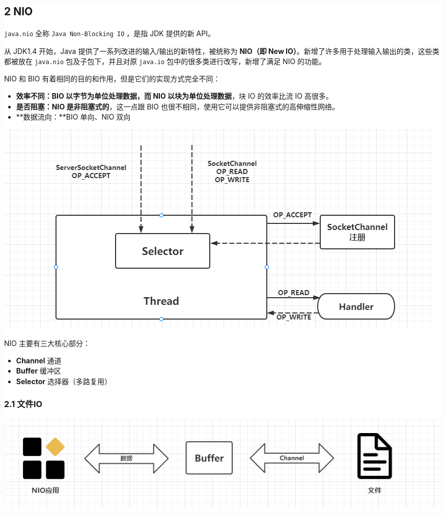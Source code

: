 ## 2 NIO

`java.nio` 全称 `Java Non-Blocking IO` ，是指 JDK 提供的新 API。 

从 JDK1.4 开始，Java 提供了一系列改进的输入/输出的新特性，被统称为 **NIO（即 New IO）**。新增了许多用于处理输入输出的类，这些类都被放在 `java.nio` 包及子包下，并且对原 `java.io` 包中的很多类进行改写，新增了满足 NIO 的功能。

NIO 和 BIO 有着相同的目的和作用，但是它们的实现方式完全不同：

- **效率不同：BIO 以字节为单位处理数据，而 NIO 以块为单位处理数据**，块 IO 的效率比流 IO 高很多。
- **是否阻塞：NIO 是非阻塞式的**，这一点跟 BIO 也很不相同，使用它可以提供非阻塞式的高伸缩性网络。
- **数据流向：**BIO 单向、NIO 双向

![image-20230607220704023](./【网络编程】BIO、NIO与AIO.assets/image-20230607220704023.png)

NIO 主要有三大核心部分：

- **Channel** 通道
- **Buffer** 缓冲区
- **Selector** 选择器（多路复用）

### 2.1 文件IO

![image-20230607220840950](./【网络编程】BIO、NIO与AIO.assets/image-20230607220840950.png)
